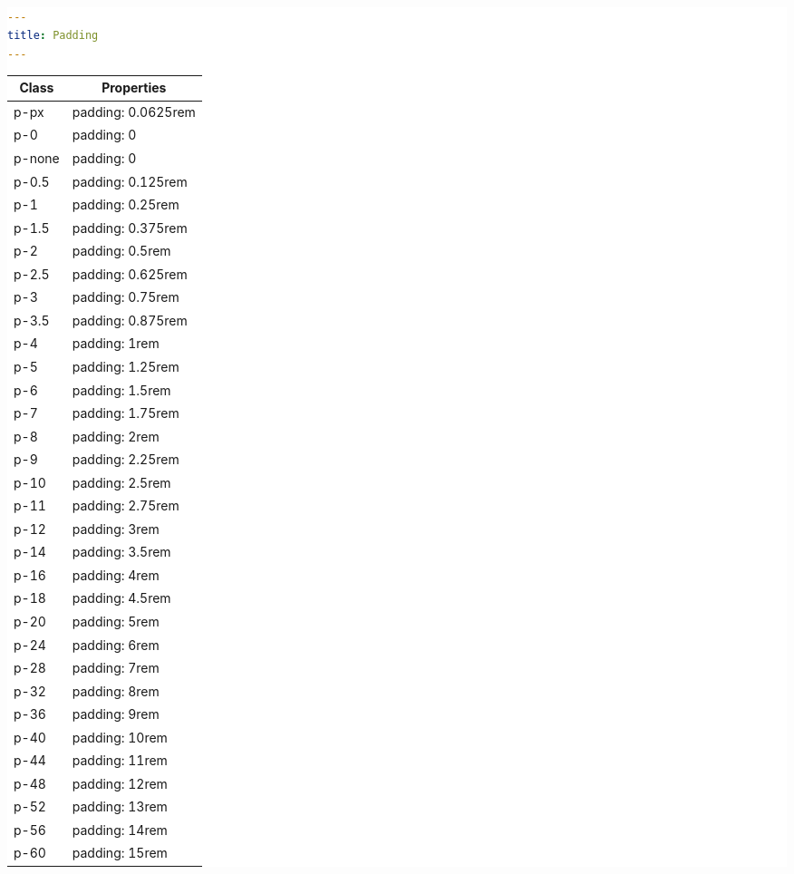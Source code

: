 ```yaml
---
title: Padding
---
```


| Class       | Properties               |
| ----------- | ------------------------ |
| p-px | padding: 0.0625rem |
| p-0 | padding: 0 |
| p-none | padding: 0 |
| p-0\.5 | padding: 0.125rem |
| p-1 | padding: 0.25rem |
| p-1\.5 | padding: 0.375rem |
| p-2 | padding: 0.5rem |
| p-2\.5 | padding: 0.625rem |
| p-3 | padding: 0.75rem |
| p-3\.5 | padding: 0.875rem |
| p-4 | padding: 1rem |
| p-5 | padding: 1.25rem |
| p-6 | padding: 1.5rem |
| p-7 | padding: 1.75rem |
| p-8 | padding: 2rem |
| p-9 | padding: 2.25rem |
| p-10 | padding: 2.5rem |
| p-11 | padding: 2.75rem |
| p-12 | padding: 3rem |
| p-14 | padding: 3.5rem |
| p-16 | padding: 4rem |
| p-18 | padding: 4.5rem |
| p-20 | padding: 5rem |
| p-24 | padding: 6rem |
| p-28 | padding: 7rem |
| p-32 | padding: 8rem |
| p-36 | padding: 9rem |
| p-40 | padding: 10rem |
| p-44 | padding: 11rem |
| p-48 | padding: 12rem |
| p-52 | padding: 13rem |
| p-56 | padding: 14rem |
| p-60 | padding: 15rem |
